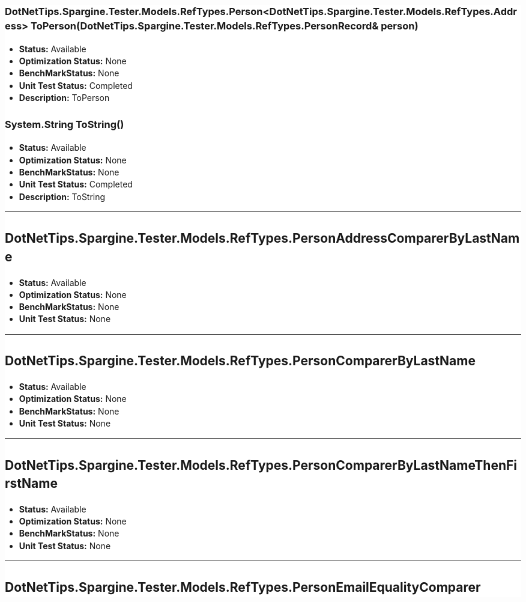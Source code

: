 ### DotNetTips.Spargine.Tester.Models.RefTypes.Person<DotNetTips.Spargine.Tester.Models.RefTypes.Address> ToPerson(DotNetTips.Spargine.Tester.Models.RefTypes.PersonRecord& person)

* **Status:** Available
* **Optimization Status:** None
* **BenchMarkStatus:** None
* **Unit Test Status:** Completed
* **Description:** ToPerson

### System.String ToString()

* **Status:** Available
* **Optimization Status:** None
* **BenchMarkStatus:** None
* **Unit Test Status:** Completed
* **Description:** ToString

*****
## DotNetTips.Spargine.Tester.Models.RefTypes.PersonAddressComparerByLastName

* **Status:** Available
* **Optimization Status:** None
* **BenchMarkStatus:** None
* **Unit Test Status:** None

*****
## DotNetTips.Spargine.Tester.Models.RefTypes.PersonComparerByLastName

* **Status:** Available
* **Optimization Status:** None
* **BenchMarkStatus:** None
* **Unit Test Status:** None

*****
## DotNetTips.Spargine.Tester.Models.RefTypes.PersonComparerByLastNameThenFirstName

* **Status:** Available
* **Optimization Status:** None
* **BenchMarkStatus:** None
* **Unit Test Status:** None

*****
## DotNetTips.Spargine.Tester.Models.RefTypes.PersonEmailEqualityComparer
